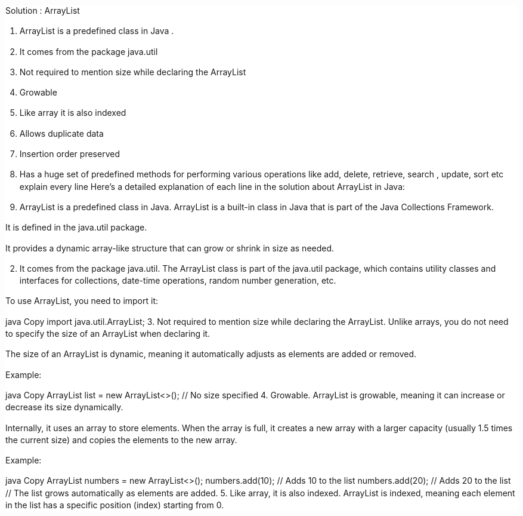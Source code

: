 Solution : ArrayList
1. ArrayList is a predefined class in Java .
2. It comes from the package java.util
3. Not required to mention size while declaring the ArrayList
4. Growable
5. Like array it is also indexed
6. Allows duplicate data
7. Insertion order preserved
8. Has a huge set of predefined methods for performing
various operations like add, delete, retrieve, search ,
update, sort etc   explain every line
Here’s a detailed explanation of each line in the solution about ArrayList in Java:

1. ArrayList is a predefined class in Java.
ArrayList is a built-in class in Java that is part of the Java Collections Framework.

It is defined in the java.util package.

It provides a dynamic array-like structure that can grow or shrink in size as needed.

2. It comes from the package java.util.
The ArrayList class is part of the java.util package, which contains utility classes and interfaces for collections, date-time operations, random number generation, etc.

To use ArrayList, you need to import it:

java
Copy
import java.util.ArrayList;
3. Not required to mention size while declaring the ArrayList.
Unlike arrays, you do not need to specify the size of an ArrayList when declaring it.

The size of an ArrayList is dynamic, meaning it automatically adjusts as elements are added or removed.

Example:

java
Copy
ArrayList<String> list = new ArrayList<>(); // No size specified
4. Growable.
ArrayList is growable, meaning it can increase or decrease its size dynamically.

Internally, it uses an array to store elements. When the array is full, it creates a new array with a larger capacity (usually 1.5 times the current size) and copies the elements to the new array.

Example:

java
Copy
ArrayList<Integer> numbers = new ArrayList<>();
numbers.add(10); // Adds 10 to the list
numbers.add(20); // Adds 20 to the list
// The list grows automatically as elements are added.
5. Like array, it is also indexed.
ArrayList is indexed, meaning each element in the list has a specific position (index) starting from 0.
